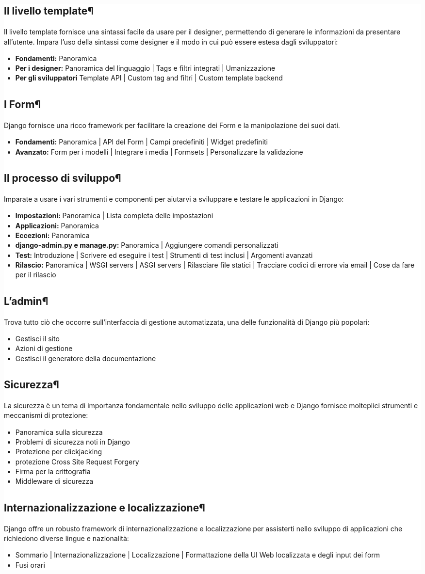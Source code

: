 
## Il livello template¶
Il livello template fornisce una sintassi facile da usare per il designer, permettendo di generare le informazioni da presentare all’utente. Impara l’uso della sintassi come designer e il modo in cui può essere estesa dagli sviluppatori:
  * **Fondamenti:** Panoramica
  * **Per i designer:** Panoramica del linguaggio | Tags e filtri integrati | Umanizzazione
  * **Per gli sviluppatori** Template API | Custom tag and filtri | Custom template backend


## I Form¶
Django fornisce una ricco framework per facilitare la creazione dei Form e la manipolazione dei suoi dati.
  * **Fondamenti:** Panoramica | API del Form | Campi predefiniti | Widget predefiniti
  * **Avanzato:** Form per i modelli | Integrare i media | Formsets | Personalizzare la validazione


## Il processo di sviluppo¶
Imparate a usare i vari strumenti e componenti per aiutarvi a sviluppare e testare le applicazioni in Django:
  * **Impostazioni:** Panoramica | Lista completa delle impostazioni
  * **Applicazioni:** Panoramica
  * **Eccezioni:** Panoramica
  * **django-admin.py e manage.py:** Panoramica | Aggiungere comandi personalizzati
  * **Test:** Introduzione | Scrivere ed eseguire i test | Strumenti di test inclusi | Argomenti avanzati
  * **Rilascio:** Panoramica | WSGI servers | ASGI servers | Rilasciare file statici | Tracciare codici di errore via email | Cose da fare per il rilascio


## L’admin¶
Trova tutto ciò che occorre sull’interfaccia di gestione automatizzata, una delle funzionalità di Django più popolari:
  * Gestisci il sito
  * Azioni di gestione
  * Gestisci il generatore della documentazione


## Sicurezza¶
La sicurezza è un tema di importanza fondamentale nello sviluppo delle applicazioni web e Django fornisce molteplici strumenti e meccanismi di protezione:
  * Panoramica sulla sicurezza
  * Problemi di sicurezza noti in Django
  * Protezione per clickjacking
  * protezione Cross Site Request Forgery
  * Firma per la crittografia
  * Middleware di sicurezza


## Internazionalizzazione e localizzazione¶
Django offre un robusto framework di internazionalizzazione e localizzazione per assisterti nello sviluppo di applicazioni che richiedono diverse lingue e nazionalità:
  * Sommario | Internazionalizzazione | Localizzazione | Formattazione della UI Web localizzata e degli input dei form
  * Fusi orari
